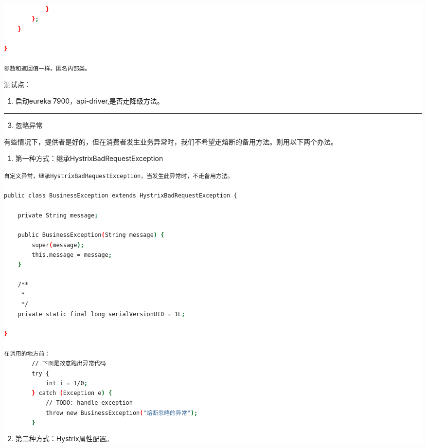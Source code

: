 ```sh
			}
		};
	}

}

参数和返回值一样。匿名内部类。
```

测试点：

1. 启动eureka 7900，api-driver,是否走降级方法。

------





3. 忽略异常

有些情况下，提供者是好的，但在消费者发生业务异常时，我们不希望走熔断的备用方法。则用以下两个办法。

1. 第一种方式：继承HystrixBadRequestException

```sh
自定义异常，继承HystrixBadRequestException，当发生此异常时，不走备用方法。

public class BusinessException extends HystrixBadRequestException {
	
	private String message;
	
	public BusinessException(String message) {
		super(message);
		this.message = message;
	}
	
	/**
	 * 
	 */
	private static final long serialVersionUID = 1L;
	
}

在调用的地方前：
		// 下面是故意跑出异常代码
		try {
			int i = 1/0;
		} catch (Exception e) {
			// TODO: handle exception
			throw new BusinessException("熔断忽略的异常");
		}
```

2. 第二种方式：Hystrix属性配置。
